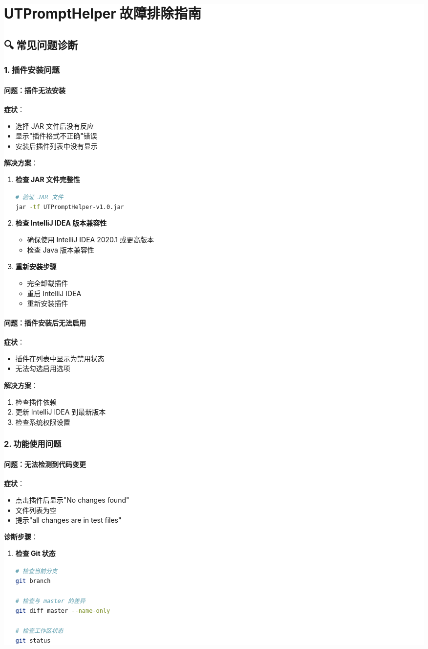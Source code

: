 # UTPromptHelper 故障排除指南

## 🔍 常见问题诊断

### 1. 插件安装问题

#### 问题：插件无法安装
**症状**：
- 选择 JAR 文件后没有反应
- 显示"插件格式不正确"错误
- 安装后插件列表中没有显示

**解决方案**：
1. **检查 JAR 文件完整性**
   ```bash
   # 验证 JAR 文件
   jar -tf UTPromptHelper-v1.0.jar
   ```

2. **检查 IntelliJ IDEA 版本兼容性**
   - 确保使用 IntelliJ IDEA 2020.1 或更高版本
   - 检查 Java 版本兼容性

3. **重新安装步骤**
   - 完全卸载插件
   - 重启 IntelliJ IDEA
   - 重新安装插件

#### 问题：插件安装后无法启用
**症状**：
- 插件在列表中显示为禁用状态
- 无法勾选启用选项

**解决方案**：
1. 检查插件依赖
2. 更新 IntelliJ IDEA 到最新版本
3. 检查系统权限设置

### 2. 功能使用问题

#### 问题：无法检测到代码变更
**症状**：
- 点击插件后显示"No changes found"
- 文件列表为空
- 提示"all changes are in test files"

**诊断步骤**：
1. **检查 Git 状态**
   ```bash
   # 检查当前分支
   git branch
   
   # 检查与 master 的差异
   git diff master --name-only
   
   # 检查工作区状态
   git status
   ```
